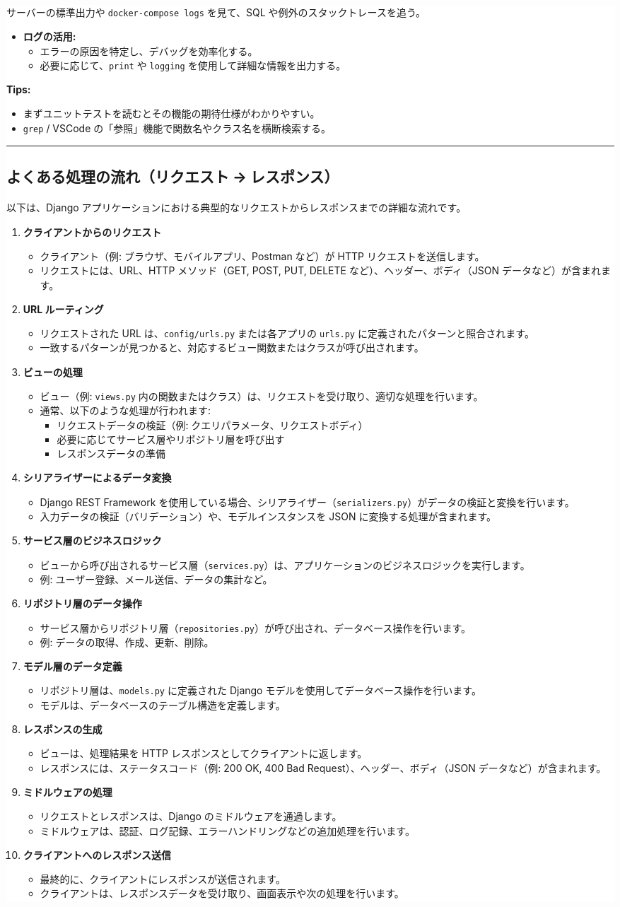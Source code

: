    サーバーの標準出力や `docker-compose logs` を見て、SQL や例外のスタックトレースを追う。
   - **ログの活用:**
     - エラーの原因を特定し、デバッグを効率化する。
     - 必要に応じて、`print` や `logging` を使用して詳細な情報を出力する。

**Tips:**

- まずユニットテストを読むとその機能の期待仕様がわかりやすい。
- `grep` / VSCode の「参照」機能で関数名やクラス名を横断検索する。

---

## よくある処理の流れ（リクエスト → レスポンス）

以下は、Django アプリケーションにおける典型的なリクエストからレスポンスまでの詳細な流れです。

1. **クライアントからのリクエスト**
   - クライアント（例: ブラウザ、モバイルアプリ、Postman など）が HTTP リクエストを送信します。
   - リクエストには、URL、HTTP メソッド（GET, POST, PUT, DELETE など）、ヘッダー、ボディ（JSON データなど）が含まれます。

2. **URL ルーティング**
   - リクエストされた URL は、`config/urls.py` または各アプリの `urls.py` に定義されたパターンと照合されます。
   - 一致するパターンが見つかると、対応するビュー関数またはクラスが呼び出されます。

3. **ビューの処理**
   - ビュー（例: `views.py` 内の関数またはクラス）は、リクエストを受け取り、適切な処理を行います。
   - 通常、以下のような処理が行われます:
     - リクエストデータの検証（例: クエリパラメータ、リクエストボディ）
     - 必要に応じてサービス層やリポジトリ層を呼び出す
     - レスポンスデータの準備

4. **シリアライザーによるデータ変換**
   - Django REST Framework を使用している場合、シリアライザー（`serializers.py`）がデータの検証と変換を行います。
   - 入力データの検証（バリデーション）や、モデルインスタンスを JSON に変換する処理が含まれます。

5. **サービス層のビジネスロジック**
   - ビューから呼び出されるサービス層（`services.py`）は、アプリケーションのビジネスロジックを実行します。
   - 例: ユーザー登録、メール送信、データの集計など。

6. **リポジトリ層のデータ操作**
   - サービス層からリポジトリ層（`repositories.py`）が呼び出され、データベース操作を行います。
   - 例: データの取得、作成、更新、削除。

7. **モデル層のデータ定義**
   - リポジトリ層は、`models.py` に定義された Django モデルを使用してデータベース操作を行います。
   - モデルは、データベースのテーブル構造を定義します。

8. **レスポンスの生成**
   - ビューは、処理結果を HTTP レスポンスとしてクライアントに返します。
   - レスポンスには、ステータスコード（例: 200 OK, 400 Bad Request）、ヘッダー、ボディ（JSON データなど）が含まれます。

9. **ミドルウェアの処理**
   - リクエストとレスポンスは、Django のミドルウェアを通過します。
   - ミドルウェアは、認証、ログ記録、エラーハンドリングなどの追加処理を行います。

10. **クライアントへのレスポンス送信**
    - 最終的に、クライアントにレスポンスが送信されます。
    - クライアントは、レスポンスデータを受け取り、画面表示や次の処理を行います。
